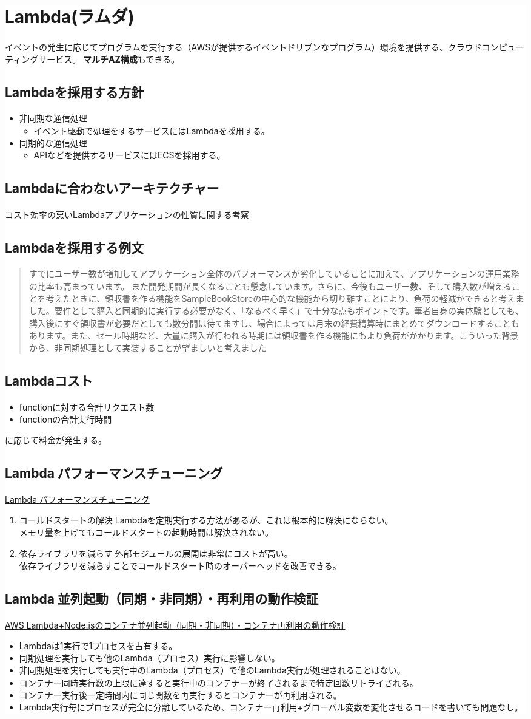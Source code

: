 # Lambda(ラムダ)

イベントの発生に応じてプログラムを実行する（AWSが提供するイベントドリブンなプログラム）環境を提供する、クラウドコンピューティングサービス。
**マルチAZ構成**もできる。

## Lambdaを採用する方針

- 非同期な通信処理
  - イベント駆動で処理をするサービスにはLambdaを採用する。
- 同期的な通信処理
  - APIなどを提供するサービスにはECSを採用する。

## Lambdaに合わないアーキテクチャー

[コスト効率の悪いLambdaアプリケーションの性質に関する考察](https://blog.yuuk.io/entry/2017/lambda-disadvantages-from-a-cost-viewpoint)

## Lambdaを採用する例文

>すでにユーザー数が増加してアプリケーション全体のパフォーマンスが劣化していることに加えて、アプリケーションの運用業務の比率も高まっています。
>また開発期間が長くなることも懸念しています。さらに、今後もユーザー数、そして購入数が増えることを考えたときに、領収書を作る機能をSampleBookStoreの中心的な機能から切り離すことにより、負荷の軽減ができると考えました。要件として購入と同期的に実行する必要がなく、「なるべく早く」で十分な点もポイントです。筆者自身の実体験としても、購入後にすぐ領収書が必要だとしても数分間は待てますし、場合によっては月末の経費精算時にまとめてダウンロードすることもあります。また、セール時期など、大量に購入が行われる時期には領収書を作る機能にもより負荷がかかります。こういった背景から、非同期処理として実装することが望ましいと考えました

## Lambdaコスト

- functionに対する合計リクエスト数
- functionの合計実行時間

に応じて料金が発生する。

## Lambda パフォーマンスチューニング

[Lambda パフォーマンスチューニング](https://dev.classmethod.jp/articles/lambda-performance-tuning/)

1. コールドスタートの解決
Lambdaを定期実行する方法があるが、これは根本的に解決にならない。  
メモリ量を上げてもコールドスタートの起動時間は解決されない。

2. 依存ライブラリを減らす
外部モジュールの展開は非常にコストが高い。  
依存ライブラリを減らすことでコールドスタート時のオーバーヘッドを改善できる。

## Lambda 並列起動（同期・非同期）・再利用の動作検証

[AWS Lambda+Node.jsのコンテナ並列起動（同期・非同期）・コンテナ再利用の動作検証](https://www.grandream.jp/blog/understanding-aws-lambda-container)

- Lambdaは1実行で1プロセスを占有する。
- 同期処理を実行しても他のLambda（プロセス）実行に影響しない。
- 非同期処理を実行しても実行中のLambda（プロセス）で他のLambda実行が処理されることはない。
- コンテナー同時実行数の上限に達すると実行中のコンテナーが終了されるまで特定回数リトライされる。
- コンテナー実行後一定時間内に同じ関数を再実行するとコンテナーが再利用される。
- Lambda実行毎にプロセスが完全に分離しているため、コンテナー再利用+グローバル変数を変化させるコードを書いても問題なし。
